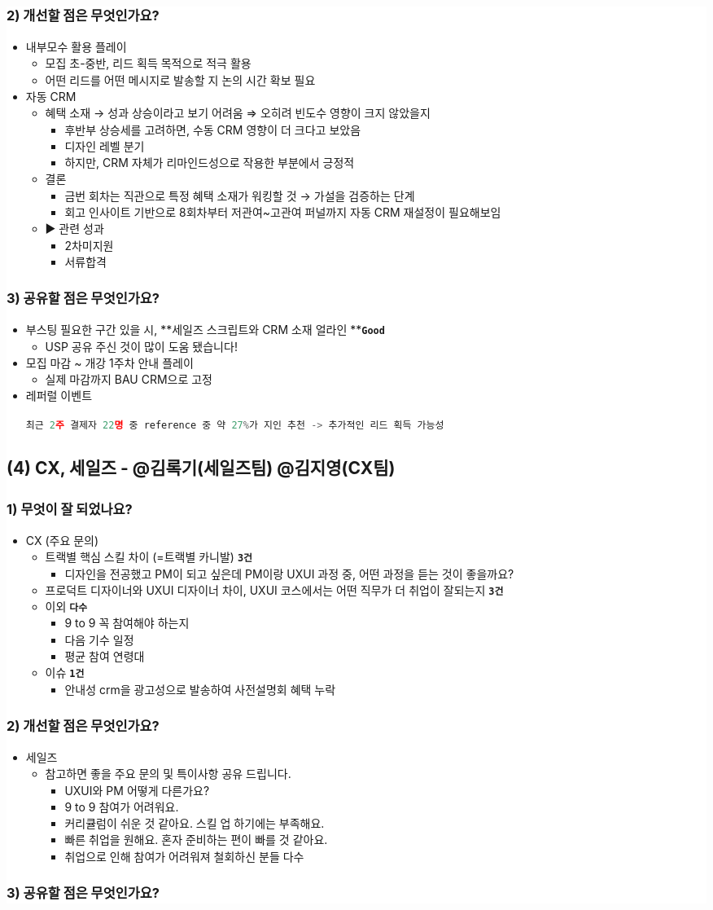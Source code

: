 ### 2) 개선할 점은 무엇인가요?
- 내부모수 활용 플레이
  - 모집 초-중반, 리드 획득 목적으로 적극 활용
  - 어떤 리드를 어떤 메시지로 발송할 지 논의 시간 확보 필요
- 자동 CRM
  - 혜택 소재 → 성과 상승이라고 보기 어려움 ⇒ 오히려 빈도수 영향이 크지 않았을지
    - 후반부 상승세를 고려하면, 수동 CRM 영향이 더 크다고 보았음
    - 디자인 레벨 분기
    - 하지만, CRM 자체가 리마인드성으로 작용한 부분에서 긍정적
  - 결론
    - 금번 회차는 직관으로 특정 혜택 소재가 워킹할 것 → 가설을 검증하는 단계
    - 회고 인사이트 기반으로 8회차부터 저관여~고관여 퍼널까지 자동 CRM 재설정이 필요해보임
  - ▶ 관련 성과
    - 2차미지원
    - 서류합격

### 3) 공유할 점은 무엇인가요?
- 부스팅 필요한 구간 있을 시, **세일즈 스크립트와 CRM 소재 얼라인 ****`Good`**
  - USP 공유 주신 것이 많이 도움 됐습니다!
- 모집 마감 ~ 개강 1주차 안내 플레이
  - 실제 마감까지 BAU CRM으로 고정
- 레퍼럴 이벤트
  ```javascript
  최근 2주 결제자 22명 중 reference 중 약 27%가 지인 추천 -> 추가적인 리드 획득 가능성
  ```

## (4) CX, 세일즈 - @김록기(세일즈팀) @김지영(CX팀) 

### 1) 무엇이 잘 되었나요? 
- CX (주요 문의)
  - 트랙별 핵심 스킬 차이 (=트랙별 카니발) **`3건`**
    - 디자인을 전공했고 PM이 되고 싶은데 PM이랑 UXUI 과정 중, 어떤 과정을 듣는 것이 좋을까요? 
  - 프로덕트 디자이너와 UXUI 디자이너 차이, UXUI 코스에서는 어떤 직무가 더 취업이 잘되는지 **`3건`**
  - 이외 **`다수`**
    - 9 to 9 꼭 참여해야 하는지 
    - 다음 기수 일정
    - 평균 참여 연령대
  - 이슈 **`1건`**
    - 안내성 crm을 광고성으로 발송하여 사전설명회 혜택 누락

### 2) 개선할 점은 무엇인가요?
- 세일즈
  - 참고하면 좋을 주요 문의 및 특이사항 공유 드립니다.
    - UXUI와 PM 어떻게 다른가요?
    - 9 to 9 참여가 어려워요.
    - 커리큘럼이 쉬운 것 같아요.  스킬 업 하기에는 부족해요.
    - 빠른 취업을 원해요. 혼자 준비하는 편이 빠를 것 같아요.
    - 취업으로 인해 참여가 어려워져 철회하신 분들 다수

### 3) 공유할 점은 무엇인가요?
